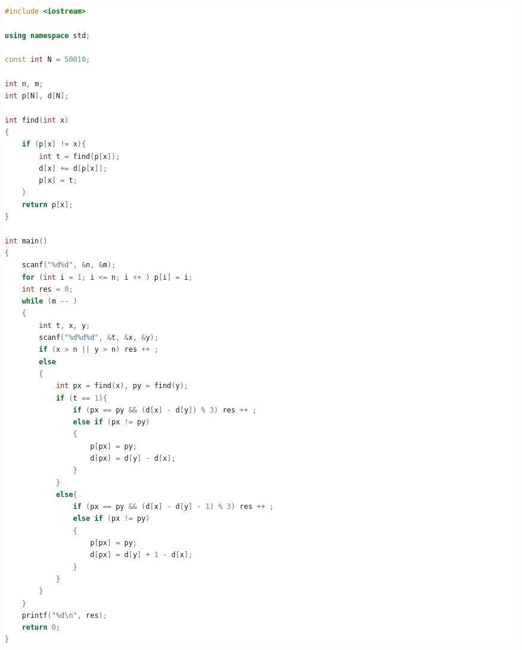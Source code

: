 ```c++
#include <iostream>

using namespace std;

const int N = 50010;

int n, m;
int p[N], d[N];

int find(int x)
{
    if (p[x] != x){
        int t = find(p[x]);
        d[x] += d[p[x]];
        p[x] = t;
    }
    return p[x];
}

int main()
{
    scanf("%d%d", &n, &m);
    for (int i = 1; i <= n; i ++ ) p[i] = i;
    int res = 0;
    while (m -- )
    {
        int t, x, y;
        scanf("%d%d%d", &t, &x, &y);
        if (x > n || y > n) res ++ ;
        else
        {
            int px = find(x), py = find(y);
            if (t == 1){
                if (px == py && (d[x] - d[y]) % 3) res ++ ;
                else if (px != py)
                {
                    p[px] = py;
                    d[px] = d[y] - d[x];
                }
            }
            else{
                if (px == py && (d[x] - d[y] - 1) % 3) res ++ ;
                else if (px != py)
                {
                    p[px] = py;
                    d[px] = d[y] + 1 - d[x];
                }
            }
        }
    }
    printf("%d\n", res);
    return 0;
}
```
